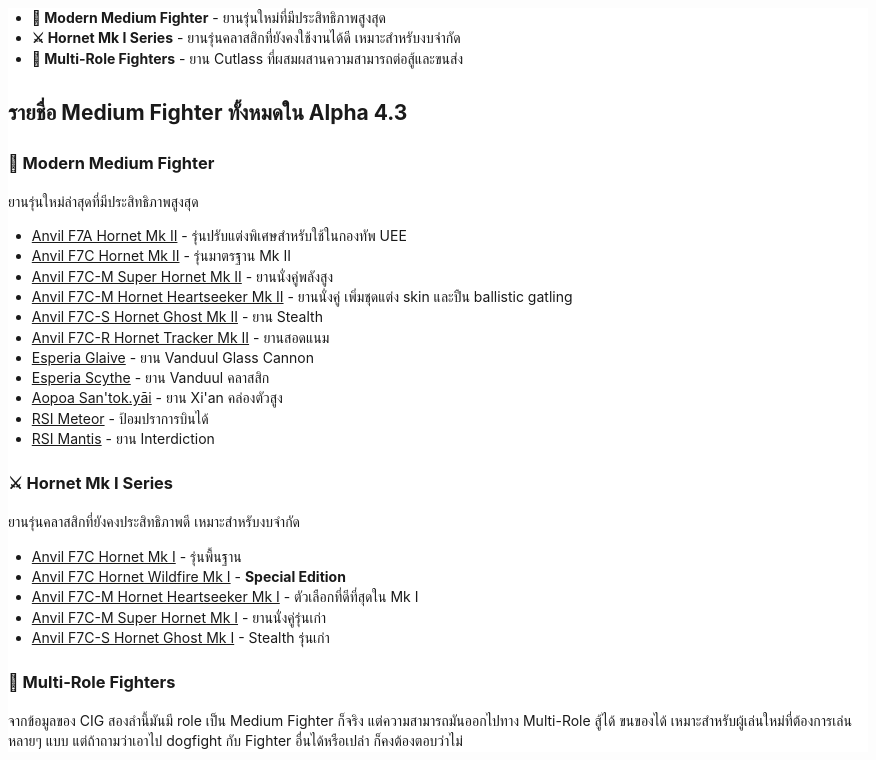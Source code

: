 - **🚀 Modern Medium Fighter** - ยานรุ่นใหม่ที่มีประสิทธิภาพสูงสุด
- **⚔️ Hornet Mk I Series** - ยานรุ่นคลาสสิกที่ยังคงใช้งานได้ดี เหมาะสำหรับงบจำกัด
- **🔧 Multi-Role Fighters** - ยาน Cutlass ที่ผสมผสานความสามารถต่อสู้และขนส่ง

## รายชื่อ Medium Fighter ทั้งหมดใน Alpha 4.3

### 🚀 Modern Medium Fighter
ยานรุ่นใหม่ล่าสุดที่มีประสิทธิภาพสูงสุด

- [Anvil F7A Hornet Mk II](https://robertsspaceindustries.com/pledge/ships/anvil-hornet-mkii/F7A-Hornet-Mk-II) - รุ่นปรับแต่งพิเศษสำหรับใช้ในกองทัพ UEE
- [Anvil F7C Hornet Mk II](https://robertsspaceindustries.com/pledge/ships/anvil-hornet-mkii/F7C-Hornet-Mk-II) - รุ่นมาตรฐาน Mk II
- [Anvil F7C-M Super Hornet Mk II](https://robertsspaceindustries.com/pledge/ships/anvil-hornet-mkii/F7C-M-Super-Hornet-Mk-II) - ยานนั่งคู่พลังสูง
- [Anvil F7C-M Hornet Heartseeker Mk II](https://robertsspaceindustries.com/en/comm-link/transmission/20378-Valentines-Day-2025) - ยานนั่งคู่ เพิ่มชุดแต่ง skin และปืน ballistic gatling
- [Anvil F7C-S Hornet Ghost Mk II](https://robertsspaceindustries.com/pledge/ships/anvil-hornet-mkii/F7C-S-Hornet-Ghost-Mk-II) - ยาน Stealth
- [Anvil F7C-R Hornet Tracker Mk II](https://robertsspaceindustries.com/pledge/ships/anvil-hornet-mkii/F7C-R-Hornet-Tracker-Mk-II) - ยานสอดแนม
- [Esperia Glaive](https://robertsspaceindustries.com/pledge/ships/esperia-glaive/Glaive) - ยาน Vanduul Glass Cannon
- [Esperia Scythe](https://robertsspaceindustries.com/pledge/ships/scythe/Scythe) - ยาน Vanduul คลาสสิก
- [Aopoa San'tok.yāi](https://robertsspaceindustries.com/pledge/ships/aopoa-santokyai/Santoky-i) - ยาน Xi'an คล่องตัวสูง
- [RSI Meteor](https://robertsspaceindustries.com/pledge/ships/rsi-meteor/Meteor) - ป้อมปราการบินได้
- [RSI Mantis](https://robertsspaceindustries.com/pledge/ships/rsi-mantis/Mantis) - ยาน Interdiction

### ⚔️ Hornet Mk I Series
ยานรุ่นคลาสสิกที่ยังคงประสิทธิภาพดี เหมาะสำหรับงบจำกัด

- [Anvil F7C Hornet Mk I](https://robertsspaceindustries.com/pledge/ships/anvil-hornet/Hornet) - รุ่นพื้นฐาน
- [Anvil F7C Hornet Wildfire Mk I](https://robertsspaceindustries.com/pledge/ships/anvil-hornet/F7C-Hornet-Wildfire-Mk-I) - **Special Edition**
- [Anvil F7C-M Hornet Heartseeker Mk I](https://robertsspaceindustries.com/pledge/ships/anvil-hornet/F7C-M-Super-Hornet-Heartseeker-Mk-I) - ตัวเลือกที่ดีที่สุดใน Mk I
- [Anvil F7C-M Super Hornet Mk I](https://robertsspaceindustries.com/pledge/ships/anvil-hornet/F7C-M-Super-Hornet-Mk-I) - ยานนั่งคู่รุ่นเก่า
- [Anvil F7C-S Hornet Ghost Mk I](https://robertsspaceindustries.com/pledge/ships/anvil-hornet/F7C-S-Hornet-Ghost-Mk-I) - Stealth รุ่นเก่า

### 🔧 Multi-Role Fighters
จากข้อมูลของ CIG สองลำนี้มันมี role เป็น Medium Fighter ก็จริง แต่ความสามารถมันออกไปทาง Multi-Role สู้ได้ ขนของได้ เหมาะสำหรับผู้เล่นใหม่ที่ต้องการเล่นหลายๆ แบบ แต่ถ้าถามว่าเอาไป dogfight กับ Fighter อื่นได้หรือเปล่า ก็คงต้องตอบว่าไม่
